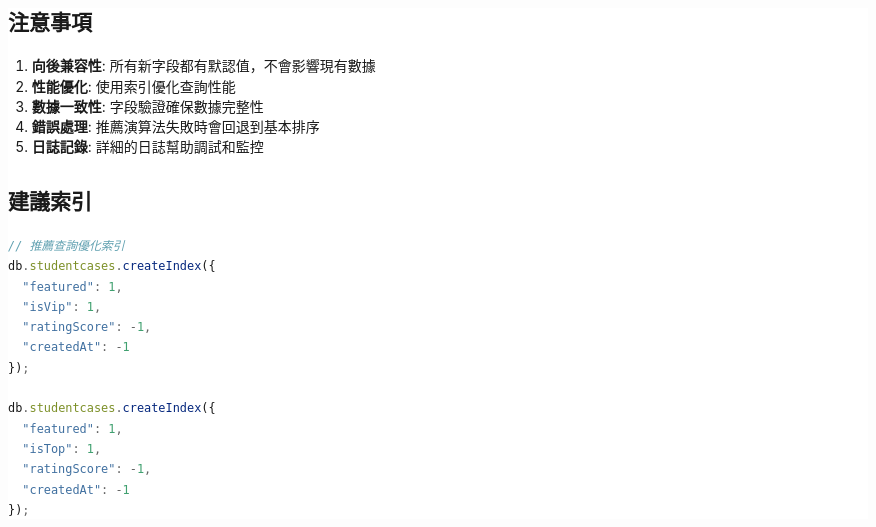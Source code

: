 ## 注意事項

1. **向後兼容性**: 所有新字段都有默認值，不會影響現有數據
2. **性能優化**: 使用索引優化查詢性能
3. **數據一致性**: 字段驗證確保數據完整性
4. **錯誤處理**: 推薦演算法失敗時會回退到基本排序
5. **日誌記錄**: 詳細的日誌幫助調試和監控

## 建議索引

```javascript
// 推薦查詢優化索引
db.studentcases.createIndex({ 
  "featured": 1, 
  "isVip": 1, 
  "ratingScore": -1, 
  "createdAt": -1 
});

db.studentcases.createIndex({ 
  "featured": 1, 
  "isTop": 1, 
  "ratingScore": -1, 
  "createdAt": -1 
});
``` 